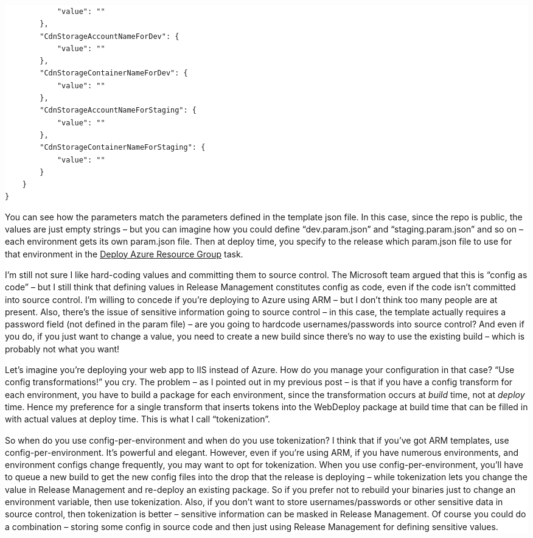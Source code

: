                 "value": ""
            },
            "CdnStorageAccountNameForDev": {
                "value": ""
            },
            "CdnStorageContainerNameForDev": {
                "value": ""
            },
            "CdnStorageAccountNameForStaging": {
                "value": ""
            },
            "CdnStorageContainerNameForStaging": {
                "value": ""
            }
        }
    }

You can see how the parameters match the parameters defined in the template json file. In this case, since the repo is public, the values are just empty strings – but you can imagine how you could define “dev.param.json” and “staging.param.json” and so on – each environment gets its own param.json file. Then at deploy time, you specify to the release which param.json file to use for that environment in the [Deploy Azure Resource Group](https://github.com/Microsoft/vso-agent-tasks/tree/master/Tasks/DeployAzureResourceGroup) task.

I’m still not sure I like hard-coding values and committing them to source control. The Microsoft team argued that this is “config as code” – but I still think that defining values in Release Management constitutes config as code, even if the code isn’t committed into source control. I’m willing to concede if you’re deploying to Azure using ARM – but I don’t think too many people are at present. Also, there’s the issue of sensitive information going to source control – in this case, the template actually requires a password field (not defined in the param file) – are you going to hardcode usernames/passwords into source control? And even if you do, if you just want to change a value, you need to create a new build since there’s no way to use the existing build – which is probably not what you want!

Let’s imagine you’re deploying your web app to IIS instead of Azure. How do you manage your configuration in that case? “Use config transformations!” you cry. The problem – as I pointed out in my previous post – is that if you have a config transform for each environment, you have to build a package for each environment, since the transformation occurs at _build_ time, not at _deploy_ time. Hence my preference for a single transform that inserts tokens into the WebDeploy package at build time that can be filled in with actual values at deploy time. This is what I call “tokenization”.

So when do you use config-per-environment and when do you use tokenization? I think that if you’ve got ARM templates, use config-per-environment. It’s powerful and elegant. However, even if you’re using ARM, if you have numerous environments, and environment configs change frequently, you may want to opt for tokenization. When you use config-per-environment, you’ll have to queue a new build to get the new config files into the drop that the release is deploying – while tokenization lets you change the value in Release Management and re-deploy an existing package. So if you prefer not to rebuild your binaries just to change an environment variable, then use tokenization. Also, if you don’t want to store usernames/passwords or other sensitive data in source control, then tokenization is better – sensitive information can be masked in Release Management. Of course you could do a combination – storing some config in source code and then just using Release Management for defining sensitive values.
